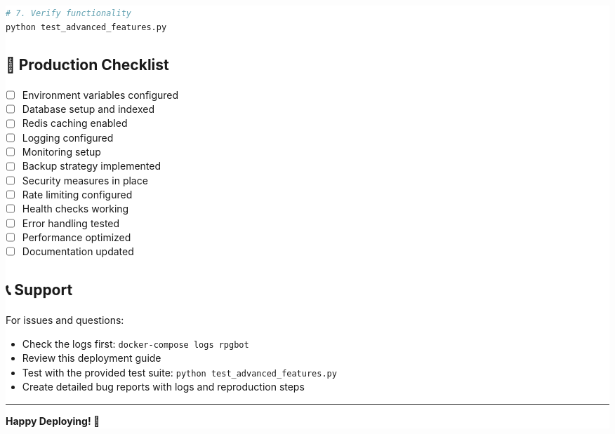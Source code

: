 ```bash
# 7. Verify functionality
python test_advanced_features.py
```

## 🎯 Production Checklist

- [ ] Environment variables configured
- [ ] Database setup and indexed
- [ ] Redis caching enabled
- [ ] Logging configured
- [ ] Monitoring setup
- [ ] Backup strategy implemented
- [ ] Security measures in place
- [ ] Rate limiting configured
- [ ] Health checks working
- [ ] Error handling tested
- [ ] Performance optimized
- [ ] Documentation updated

## 📞 Support

For issues and questions:
- Check the logs first: `docker-compose logs rpgbot`
- Review this deployment guide
- Test with the provided test suite: `python test_advanced_features.py`
- Create detailed bug reports with logs and reproduction steps

---

**Happy Deploying! 🚀**

